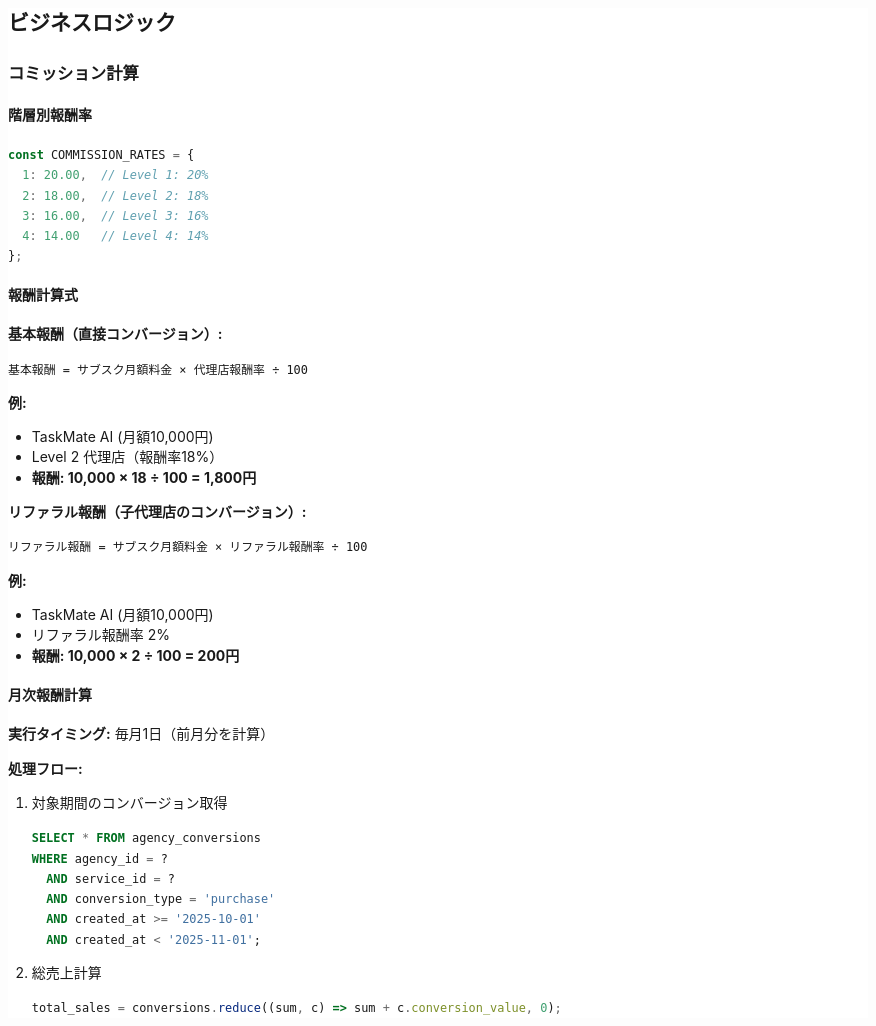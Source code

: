 
## ビジネスロジック

### コミッション計算

#### 階層別報酬率

```javascript
const COMMISSION_RATES = {
  1: 20.00,  // Level 1: 20%
  2: 18.00,  // Level 2: 18%
  3: 16.00,  // Level 3: 16%
  4: 14.00   // Level 4: 14%
};
```

#### 報酬計算式

**基本報酬（直接コンバージョン）:**
```
基本報酬 = サブスク月額料金 × 代理店報酬率 ÷ 100
```

**例:**
- TaskMate AI (月額10,000円)
- Level 2 代理店（報酬率18%）
- **報酬: 10,000 × 18 ÷ 100 = 1,800円**

**リファラル報酬（子代理店のコンバージョン）:**
```
リファラル報酬 = サブスク月額料金 × リファラル報酬率 ÷ 100
```

**例:**
- TaskMate AI (月額10,000円)
- リファラル報酬率 2%
- **報酬: 10,000 × 2 ÷ 100 = 200円**

#### 月次報酬計算

**実行タイミング:** 毎月1日（前月分を計算）

**処理フロー:**
1. 対象期間のコンバージョン取得
   ```sql
   SELECT * FROM agency_conversions
   WHERE agency_id = ?
     AND service_id = ?
     AND conversion_type = 'purchase'
     AND created_at >= '2025-10-01'
     AND created_at < '2025-11-01';
   ```

2. 総売上計算
   ```javascript
   total_sales = conversions.reduce((sum, c) => sum + c.conversion_value, 0);
   ```
